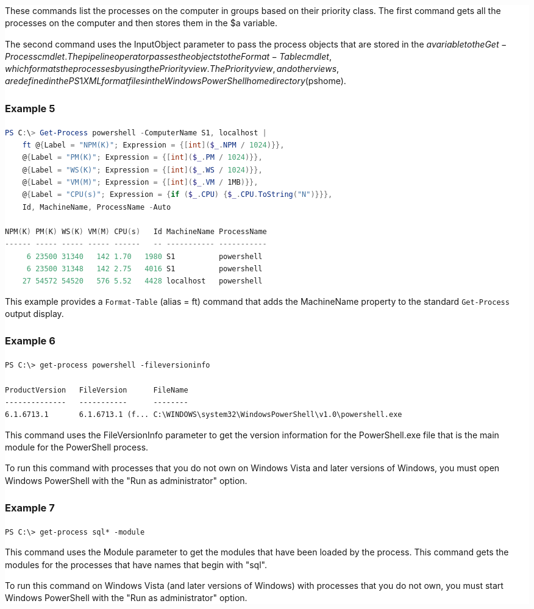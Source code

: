 These  commands list the processes on the computer in groups based on their priority class.
The first command gets all the processes on the computer and then stores them in the $a variable.

The second command uses the InputObject parameter to pass the process objects that are stored in the $a variable to the Get-Process cmdlet.
The pipeline operator passes the objects to the Format-Table cmdlet, which formats the processes by using the Priority view.
The Priority view, and other views, are defined in the PS1XML format files in the Windows PowerShell home directory ($pshome).

### Example 5
```powershell
PS C:\> Get-Process powershell -ComputerName S1, localhost |
	ft @{Label = "NPM(K)"; Expression = {[int]($_.NPM / 1024)}},
	@{Label = "PM(K)"; Expression = {[int]($_.PM / 1024)}},
	@{Label = "WS(K)"; Expression = {[int]($_.WS / 1024)}},
	@{Label = "VM(M)"; Expression = {[int]($_.VM / 1MB)}},
	@{Label = "CPU(s)"; Expression = {if ($_.CPU) {$_.CPU.ToString("N")}}},
	Id, MachineName, ProcessName -Auto

NPM(K) PM(K) WS(K) VM(M) CPU(s)   Id MachineName ProcessName
------ ----- ----- ----- ------   -- ----------- -----------
     6 23500 31340   142 1.70   1980 S1          powershell
     6 23500 31348   142 2.75   4016 S1          powershell
    27 54572 54520   576 5.52   4428 localhost   powershell
```

This example provides a `Format-Table` (alias = ft) command that adds the MachineName property to the standard `Get-Process` output display.

### Example 6
```
PS C:\> get-process powershell -fileversioninfo

ProductVersion   FileVersion      FileName
--------------   -----------      --------
6.1.6713.1       6.1.6713.1 (f... C:\WINDOWS\system32\WindowsPowerShell\v1.0\powershell.exe
```

This command uses the FileVersionInfo parameter to get the version information for the PowerShell.exe file that is the main module for the PowerShell process.

To run this command with processes that you do not own on Windows Vista and later versions of Windows, you must open Windows PowerShell with the "Run as administrator" option.

### Example 7
```
PS C:\> get-process sql* -module
```

This command uses the Module parameter to get the modules that have been loaded by the process.
This command gets the modules for the processes that have names that begin with "sql".

To run this command on Windows Vista (and later versions of Windows) with processes that you do not own, you must start Windows PowerShell with the "Run as administrator" option.
